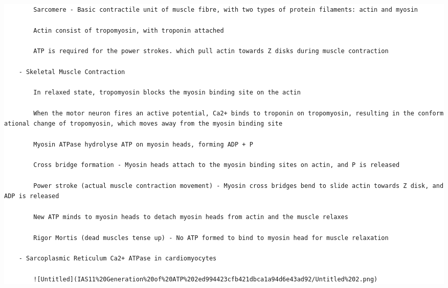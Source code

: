             Sarcomere - Basic contractile unit of muscle fibre, with two types of protein filaments: actin and myosin
            
            Actin consist of tropomyosin, with troponin attached
            
            ATP is required for the power strokes. which pull actin towards Z disks during muscle contraction
            
        - Skeletal Muscle Contraction
            
            In relaxed state, tropomyosin blocks the myosin binding site on the actin
            
            When the motor neuron fires an active potential, Ca2+ binds to troponin on tropomyosin, resulting in the conformational change of tropomyosin, which moves away from the myosin binding site
            
            Myosin ATPase hydrolyse ATP on myosin heads, forming ADP + P
            
            Cross bridge formation - Myosin heads attach to the myosin binding sites on actin, and P is released
            
            Power stroke (actual muscle contraction movement) - Myosin cross bridges bend to slide actin towards Z disk, and ADP is released
            
            New ATP minds to myosin heads to detach myosin heads from actin and the muscle relaxes
            
            Rigor Mortis (dead muscles tense up) - No ATP formed to bind to myosin head for muscle relaxation
            
        - Sarcoplasmic Reticulum Ca2+ ATPase in cardiomyocytes
            
            ![Untitled](IAS11%20Generation%20of%20ATP%202ed994423cfb421dbca1a94d6e43ad92/Untitled%202.png)
            